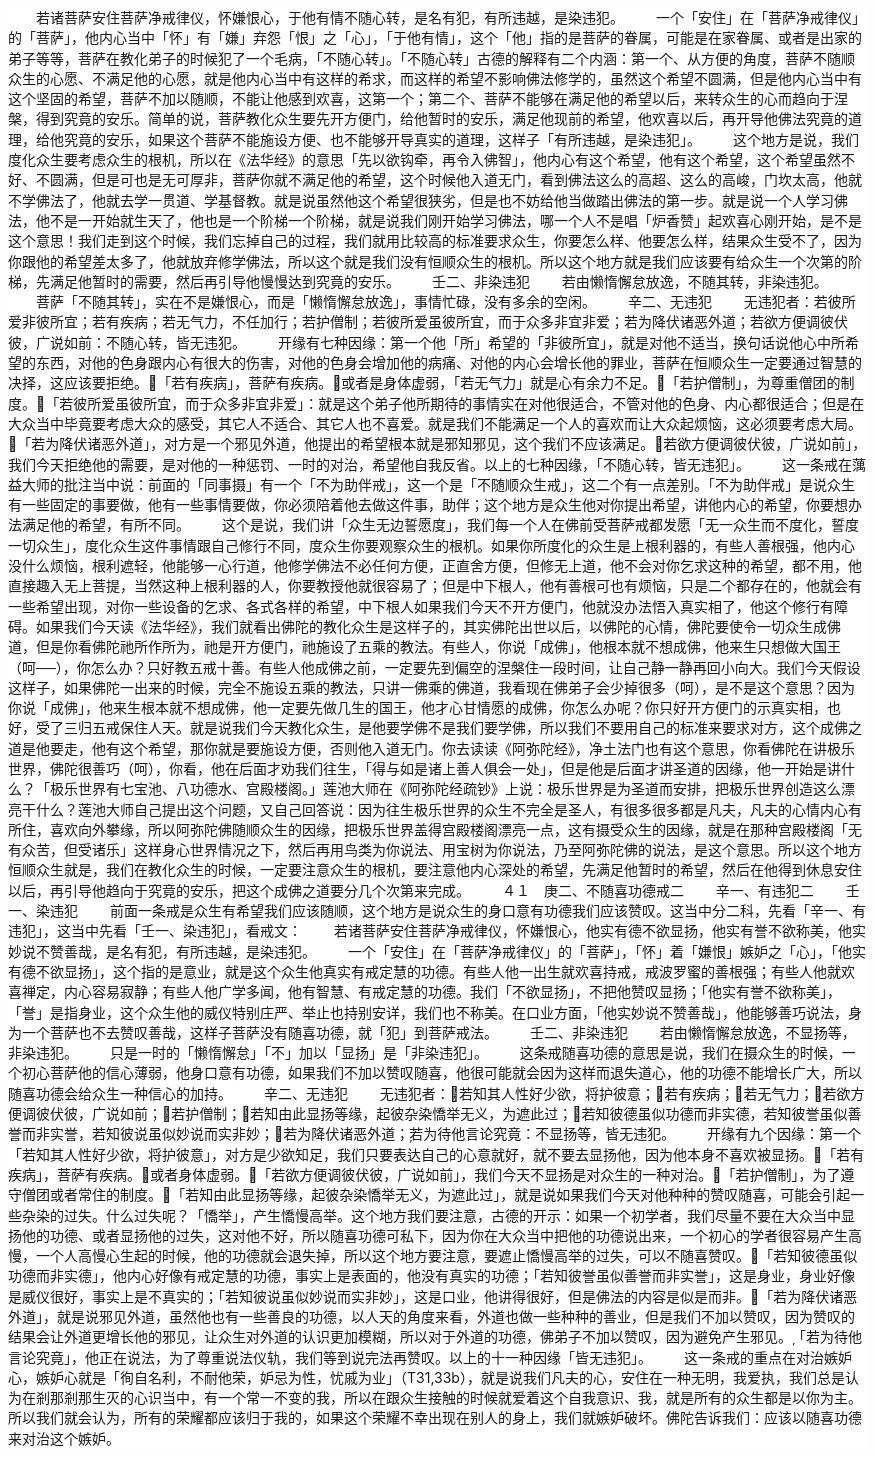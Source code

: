 　　若诸菩萨安住菩萨净戒律仪，怀嫌恨心，于他有情不随心转，是名有犯，有所违越，是染违犯。
　　一个「安住」在「菩萨净戒律仪」的「菩萨」，他内心当中「怀」有「嫌」弃怨「恨」之「心」，「于他有情」，这个「他」指的是菩萨的眷属，可能是在家眷属、或者是出家的弟子等等，菩萨在教化弟子的时候犯了一个毛病，「不随心转」。「不随心转」古德的解释有二个内涵：第一个、从方便的角度，菩萨不随顺众生的心愿、不满足他的心愿，就是他内心当中有这样的希求，而这样的希望不影响佛法修学的，虽然这个希望不圆满，但是他内心当中有这个坚固的希望，菩萨不加以随顺，不能让他感到欢喜，这第一个；第二个、菩萨不能够在满足他的希望以后，来转众生的心而趋向于涅槃，得到究竟的安乐。简单的说，菩萨教化众生要先开方便门，给他暂时的安乐，满足他现前的希望，他欢喜以后，再开导他佛法究竟的道理，给他究竟的安乐，如果这个菩萨不能施设方便、也不能够开导真实的道理，这样子「有所违越，是染违犯」。
　　这个地方是说，我们度化众生要考虑众生的根机，所以在《法华经》的意思「先以欲钩牵，再令入佛智」，他内心有这个希望，他有这个希望，这个希望虽然不好、不圆满，但是可也是无可厚非，菩萨你就不满足他的希望，这个时候他入道无门，看到佛法这么的高超、这么的高峻，门坎太高，他就不学佛法了，他就去学一贯道、学基督教。就是说虽然他这个希望很狭劣，但是也不妨给他当做踏出佛法的第一步。就是说一个人学习佛法，他不是一开始就生天了，他也是一个阶梯一个阶梯，就是说我们刚开始学习佛法，哪一个人不是唱「炉香赞」起欢喜心刚开始，是不是这个意思！我们走到这个时候，我们忘掉自己的过程，我们就用比较高的标准要求众生，你要怎么样、他要怎么样，结果众生受不了，因为你跟他的希望差太多了，他就放弃修学佛法，所以这个就是我们没有恒顺众生的根机。所以这个地方就是我们应该要有给众生一个次第的阶梯，先满足他暂时的需要，然后再引导他慢慢达到究竟的安乐。
　　壬二、非染违犯
　　若由懒惰懈怠放逸，不随其转，非染违犯。
　　菩萨「不随其转」，实在不是嫌恨心，而是「懒惰懈怠放逸」，事情忙碌，没有多余的空闲。
　　辛二、无违犯
　　无违犯者：若彼所爱非彼所宜；若有疾病；若无气力，不任加行；若护僧制；若彼所爱虽彼所宜，而于众多非宜非爱；若为降伏诸恶外道；若欲方便调彼伏彼，广说如前：不随心转，皆无违犯。
　　开缘有七种因缘：第一个他「所」希望的「非彼所宜」，就是对他不适当，换句话说他心中所希望的东西，对他的色身跟内心有很大的伤害，对他的色身会增加他的病痛、对他的内心会增长他的罪业，菩萨在恒顺众生一定要通过智慧的决择，这应该要拒绝。「若有疾病」，菩萨有疾病。或者是身体虚弱，「若无气力」就是心有余力不足。「若护僧制」，为尊重僧团的制度。「若彼所爱虽彼所宜，而于众多非宜非爱」：就是这个弟子他所期待的事情实在对他很适合，不管对他的色身、内心都很适合；但是在大众当中毕竟要考虑大众的感受，其它人不适合、其它人也不喜爱。就是我们不能满足一个人的喜欢而让大众起烦恼，这必须要考虑大局。「若为降伏诸恶外道」，对方是一个邪见外道，他提出的希望根本就是邪知邪见，这个我们不应该满足。若欲方便调彼伏彼，广说如前」，我们今天拒绝他的需要，是对他的一种惩罚、一时的对治，希望他自我反省。以上的七种因缘，「不随心转，皆无违犯」。
　　这一条戒在蕅益大师的批注当中说：前面的「同事摄」有一个「不为助伴戒」，这一个是「不随顺众生戒」，这二个有一点差别。「不为助伴戒」是说众生有一些固定的事要做，他有一些事情要做，你必须陪着他去做这件事，助伴；这个地方是众生他对你提出希望，讲他内心的希望，你要想办法满足他的希望，有所不同。
　　这个是说，我们讲「众生无边誓愿度」，我们每一个人在佛前受菩萨戒都发愿「无一众生而不度化，誓度一切众生」，度化众生这件事情跟自己修行不同，度众生你要观察众生的根机。如果你所度化的众生是上根利器的，有些人善根强，他内心没什么烦恼，根利遮轻，他能够一心行道，他修学佛法不必任何方便，正直舍方便，但修无上道，他不会对你乞求这种的希望，都不用，他直接趣入无上菩提，当然这种上根利器的人，你要教授他就很容易了；但是中下根人，他有善根可也有烦恼，只是二个都存在的，他就会有一些希望出现，对你一些设备的乞求、各式各样的希望，中下根人如果我们今天不开方便门，他就没办法悟入真实相了，他这个修行有障碍。如果我们今天读《法华经》，我们就看出佛陀的教化众生是这样子的，其实佛陀出世以后，以佛陀的心情，佛陀要使令一切众生成佛道，但是你看佛陀祂所作所为，祂是开方便门，祂施设了五乘的教法。有些人，你说「成佛」，他根本就不想成佛，他来生只想做大国王（呵──），你怎么办？只好教五戒十善。有些人他成佛之前，一定要先到偏空的涅槃住一段时间，让自己静一静再回小向大。我们今天假设这样子，如果佛陀一出来的时候，完全不施设五乘的教法，只讲一佛乘的佛道，我看现在佛弟子会少掉很多（呵），是不是这个意思？因为你说「成佛」，他来生根本就不想成佛，他一定要先做几生的国王，他才心甘情愿的成佛，你怎么办呢？你只好开方便门的示真实相，也好，受了三归五戒保住人天。就是说我们今天教化众生，是他要学佛不是我们要学佛，所以我们不要用自己的标准来要求对方，这个成佛之道是他要走，他有这个希望，那你就是要施设方便，否则他入道无门。你去读读《阿弥陀经》，净土法门也有这个意思，你看佛陀在讲极乐世界，佛陀很善巧（呵），你看，他在后面才劝我们往生，「得与如是诸上善人俱会一处」，但是他是后面才讲圣道的因缘，他一开始是讲什么？「极乐世界有七宝池、八功德水、宫殿楼阁。」莲池大师在《阿弥陀经疏钞》上说：极乐世界是为圣道而安排，把极乐世界创造这么漂亮干什么？莲池大师自己提出这个问题，又自己回答说：因为往生极乐世界的众生不完全是圣人，有很多很多都是凡夫，凡夫的心情内心有所住，喜欢向外攀缘，所以阿弥陀佛随顺众生的因缘，把极乐世界盖得宫殿楼阁漂亮一点，这有摄受众生的因缘，就是在那种宫殿楼阁「无有众苦，但受诸乐」这样身心世界情况之下，然后再用鸟类为你说法、用宝树为你说法，乃至阿弥陀佛的说法，是这个意思。所以这个地方恒顺众生就是，我们在教化众生的时候，一定要注意众生的根机，要注意他内心深处的希望，先满足他暂时的希望，然后在他得到休息安住以后，再引导他趋向于究竟的安乐，把这个成佛之道要分几个次第来完成。
　　４１　庚二、不随喜功德戒二
　　辛一、有违犯二
　　壬一、染违犯
　　前面一条戒是众生有希望我们应该随顺，这个地方是说众生的身口意有功德我们应该赞叹。这当中分二科，先看「辛一、有违犯」，这当中先看「壬一、染违犯」，看戒文：
　　若诸菩萨安住菩萨净戒律仪，怀嫌恨心，他实有德不欲显扬，他实有誉不欲称美，他实妙说不赞善哉，是名有犯，有所违越，是染违犯。
　　一个「安住」在「菩萨净戒律仪」的「菩萨」，「怀」着「嫌恨」嫉妒之「心」，「他实有德不欲显扬」，这个指的是意业，就是这个众生他真实有戒定慧的功德。有些人他一出生就欢喜持戒，戒波罗蜜的善根强；有些人他就欢喜禅定，内心容易寂静；有些人他广学多闻，他有智慧、有戒定慧的功德。我们「不欲显扬」，不把他赞叹显扬；「他实有誉不欲称美」，「誉」是指身业，这个众生他的威仪特别庄严、举止也持别安详，我们也不称美。在口业方面，「他实妙说不赞善哉」，他能够善巧说法，身为一个菩萨也不去赞叹善哉，这样子菩萨没有随喜功德，就「犯」到菩萨戒法。
　　壬二、非染违犯
　　若由懒惰懈怠放逸，不显扬等，非染违犯。
　　只是一时的「懒惰懈怠」「不」加以「显扬」是「非染违犯」。
　　这条戒随喜功德的意思是说，我们在摄众生的时候，一个初心菩萨他的信心薄弱，他身口意有功德，如果我们不加以赞叹随喜，他很可能就会因为这样而退失道心，他的功德不能增长广大，所以随喜功德会给众生一种信心的加持。
　　辛二、无违犯
　　无违犯者：若知其人性好少欲，将护彼意；若有疾病；若无气力；若欲方便调彼伏彼，广说如前；若护僧制；若知由此显扬等缘，起彼杂染憍举无义，为遮此过；若知彼德虽似功德而非实德，若知彼誉虽似善誉而非实誉，若知彼说虽似妙说而实非妙；若为降伏诸恶外道；若为待他言论究竟：不显扬等，皆无违犯。
　　开缘有九个因缘：第一个「若知其人性好少欲，将护彼意」，对方是少欲知足，我们只要表达自己的心意就好，就不要去显扬他，因为他本身不喜欢被显扬。「若有疾病」，菩萨有疾病。或者身体虚弱。「若欲方便调彼伏彼，广说如前」，我们今天不显扬是对众生的一种对治。「若护僧制」，为了遵守僧团或者常住的制度。「若知由此显扬等缘，起彼杂染憍举无义，为遮此过」，就是说如果我们今天对他种种的赞叹随喜，可能会引起一些杂染的过失。什么过失呢？「憍举」，产生憍慢高举。这个地方我们要注意，古德的开示：如果一个初学者，我们尽量不要在大众当中显扬他的功德、或者显扬他的过失，这对他不好，所以随喜功德可私下，因为你在大众当中把他的功德说出来，一个初心的学者很容易产生高慢，一个人高慢心生起的时候，他的功德就会退失掉，所以这个地方要注意，要遮止憍慢高举的过失，可以不随喜赞叹。「若知彼德虽似功德而非实德」，他内心好像有戒定慧的功德，事实上是表面的，他没有真实的功德；「若知彼誉虽似善誉而非实誉」，这是身业，身业好像是威仪很好，事实上是不真实的；「若知彼说虽似妙说而实非妙」，这是口业，他讲得很好，但是佛法的内容是似是而非。「若为降伏诸恶外道」，就是说邪见外道，虽然他也有一些善良的功德，以人天的角度来看，外道也做一些种种的善业，但是我们不加以赞叹，因为赞叹的结果会让外道更增长他的邪见，让众生对外道的认识更加模糊，所以对于外道的功德，佛弟子不加以赞叹，因为避免产生邪见。「若为待他言论究竟」，他正在说法，为了尊重说法仪轨，我们等到说完法再赞叹。以上的十一种因缘「皆无违犯」。
　　这一条戒的重点在对治嫉妒心，嫉妒心就是「徇自名利，不耐他荣，妒忌为性，忧戚为业」（T31,33b），就是说我们凡夫的心，安住在一种无明，我爱执，我们总是认为在剎那剎那生灭的心识当中，有一个常一不变的我，所以在跟众生接触的时候就爱着这个自我意识、我，就是所有的众生都是以你为主。所以我们就会认为，所有的荣耀都应该归于我的，如果这个荣耀不幸出现在别人的身上，我们就嫉妒破坏。佛陀告诉我们：应该以随喜功德来对治这个嫉妒。